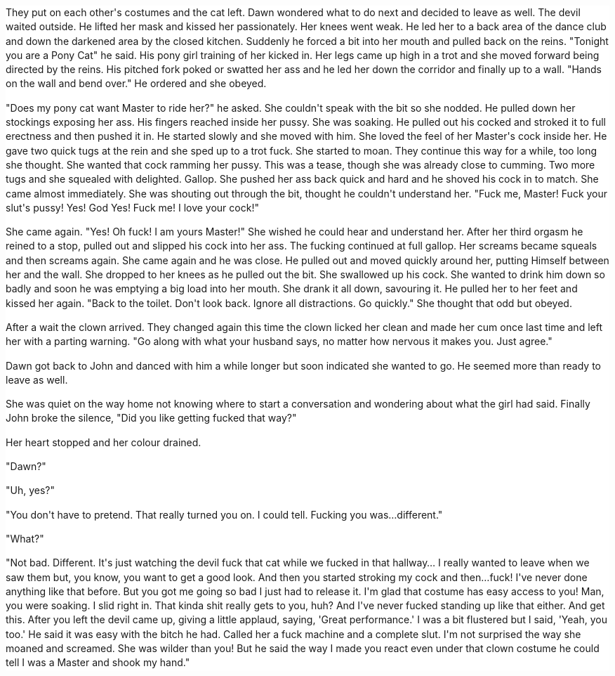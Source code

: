  They put on each other's costumes and the cat left. Dawn wondered what to do next and decided to leave as well. The devil waited outside. He lifted her mask and kissed her passionately. Her knees went weak. He led her to a back area of the dance club and down the darkened area by the closed kitchen. Suddenly he forced a bit into her mouth and pulled back on the reins. "Tonight you are a Pony Cat" he said. His pony girl training of her kicked in. Her legs came up high in a trot and she moved forward being directed by the reins. His pitched fork poked or swatted her ass and he led her down the corridor and finally up to a wall. "Hands on the wall and bend over." He ordered and she obeyed. 

 "Does my pony cat want Master to ride her?" he asked. She couldn't speak with the bit so she nodded. He pulled down her stockings exposing her ass. His fingers reached inside her pussy. She was soaking. He pulled out his cocked and stroked it to full erectness and then pushed it in. He started slowly and she moved with him. She loved the feel of her Master's cock inside her. He gave two quick tugs at the rein and she sped up to a trot fuck. She started to moan. They continue this way for a while, too long she thought. She wanted that cock ramming her pussy. This was a tease, though she was already close to cumming. Two more tugs and she squealed with delighted. Gallop. She pushed her ass back quick and hard and he shoved his cock in to match. She came almost immediately. She was shouting out through the bit, thought he couldn't understand her. "Fuck me, Master! Fuck your slut's pussy! Yes! God Yes! Fuck me! I love your cock!" 

 She came again. "Yes! Oh fuck! I am yours Master!" She wished he could hear and understand her. After her third orgasm he reined to a stop, pulled out and slipped his cock into her ass. The fucking continued at full gallop. Her screams became squeals and then screams again. She came again and he was close. He pulled out and moved quickly around her, putting Himself between her and the wall. She dropped to her knees as he pulled out the bit. She swallowed up his cock. She wanted to drink him down so badly and soon he was emptying a big load into her mouth. She drank it all down, savouring it. He pulled her to her feet and kissed her again. "Back to the toilet. Don't look back. Ignore all distractions. Go quickly." She thought that odd but obeyed. 

 After a wait the clown arrived. They changed again this time the clown licked her clean and made her cum once last time and left her with a parting warning. "Go along with what your husband says, no matter how nervous it makes you. Just agree." 

 Dawn got back to John and danced with him a while longer but soon indicated she wanted to go. He seemed more than ready to leave as well. 

 She was quiet on the way home not knowing where to start a conversation and wondering about what the girl had said. Finally John broke the silence, "Did you like getting fucked that way?" 

 Her heart stopped and her colour drained. 

 "Dawn?" 

 "Uh, yes?" 

 "You don't have to pretend. That really turned you on. I could tell. Fucking you was…different." 

 "What?" 

 "Not bad. Different. It's just watching the devil fuck that cat while we fucked in that hallway… I really wanted to leave when we saw them but, you know, you want to get a good look. And then you started stroking my cock and then…fuck! I've never done anything like that before. But you got me going so bad I just had to release it. I'm glad that costume has easy access to you! Man, you were soaking. I slid right in. That kinda shit really gets to you, huh? And I've never fucked standing up like that either. And get this. After you left the devil came up, giving a little applaud, saying, 'Great performance.' I was a bit flustered but I said, 'Yeah, you too.' He said it was easy with the bitch he had. Called her a fuck machine and a complete slut. I'm not surprised the way she moaned and screamed. She was wilder than you! But he said the way I made you react even under that clown costume he could tell I was a Master and shook my hand." 
